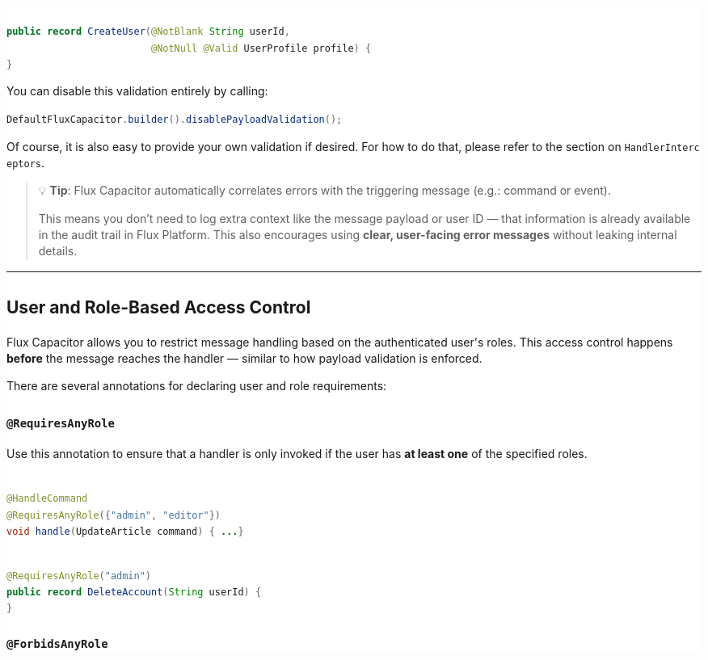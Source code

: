 ```java

public record CreateUser(@NotBlank String userId,
                         @NotNull @Valid UserProfile profile) {
}
```

You can disable this validation entirely by calling:

[//]: # (@formatter:off)
```java
DefaultFluxCapacitor.builder().disablePayloadValidation();
```
[//]: # (@formatter:on)

Of course, it is also easy to provide your own validation if desired. For how to do that, please refer to the section
on `HandlerInterceptors`.

> 💡 **Tip**: Flux Capacitor automatically correlates errors with the triggering message (e.g.: command or event).
>
> This means you don’t need to log extra context like the message payload or user ID — that information is already
> available in the audit trail in Flux Platform. This also encourages using **clear, user-facing error messages**
> without leaking internal details.

---

## User and Role-Based Access Control

Flux Capacitor allows you to restrict message handling based on the authenticated user's roles. This access control
happens **before** the message reaches the handler — similar to how payload validation is enforced.

There are several annotations for declaring user and role requirements:

### `@RequiresAnyRole`

Use this annotation to ensure that a handler is only invoked if the user has **at least one** of the
specified roles.

```java

@HandleCommand
@RequiresAnyRole({"admin", "editor"})
void handle(UpdateArticle command) { ...}
```

```java

@RequiresAnyRole("admin")
public record DeleteAccount(String userId) {
}
```

### `@ForbidsAnyRole`


  [//]: # (@formatter:off)
  [//]: # (@formatter:on)